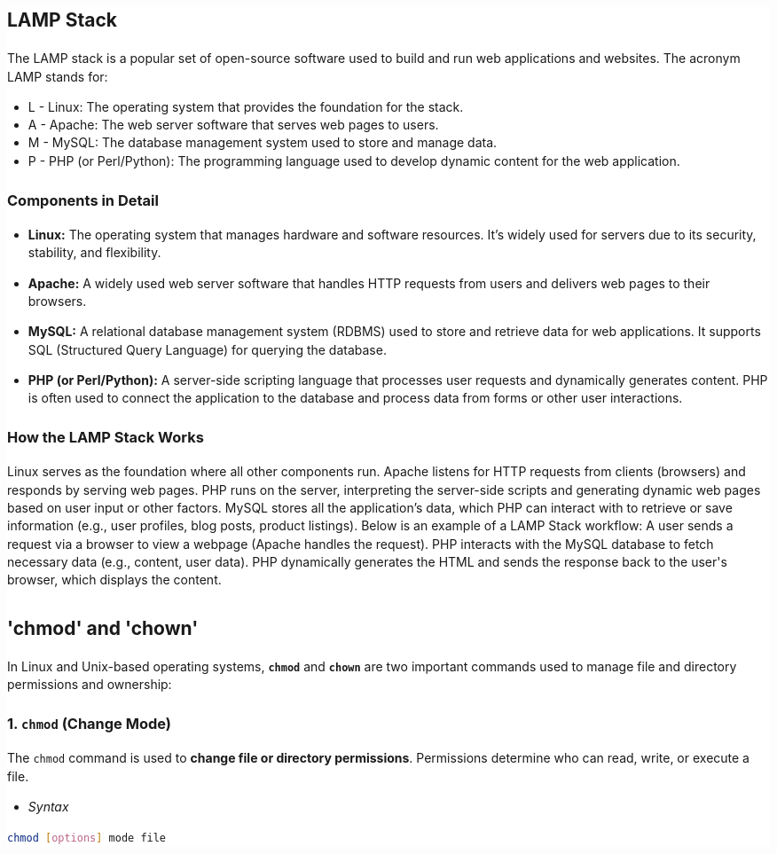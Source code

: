## LAMP Stack

The LAMP stack is a popular set of open-source software used to build and run web applications and websites. The acronym LAMP stands for:

- L - Linux: The operating system that provides the foundation for the stack.
- A - Apache: The web server software that serves web pages to users.
- M - MySQL: The database management system used to store and manage data.
- P - PHP (or Perl/Python): The programming language used to develop dynamic content for the web application.

### Components in Detail

- **Linux:** The operating system that manages hardware and software resources. It’s widely used for servers due to its security, stability, and flexibility.

- **Apache:** A widely used web server software that handles HTTP requests from users and delivers web pages to their browsers.

- **MySQL:** A relational database management system (RDBMS) used to store and retrieve data for web applications. It supports SQL (Structured Query Language) for querying the database.

- **PHP (or Perl/Python):** A server-side scripting language that processes user requests and dynamically generates content. PHP is often used to connect the application to the database and process data from forms or other user interactions.

### How the LAMP Stack Works

Linux serves as the foundation where all other components run.
Apache listens for HTTP requests from clients (browsers) and responds by serving web pages.
PHP runs on the server, interpreting the server-side scripts and generating dynamic web pages based on user input or other factors.
MySQL stores all the application’s data, which PHP can interact with to retrieve or save information (e.g., user profiles, blog posts, product listings).
Below is an example of a LAMP Stack workflow:
A user sends a request via a browser to view a webpage (Apache handles the request).
PHP interacts with the MySQL database to fetch necessary data (e.g., content, user data).
PHP dynamically generates the HTML and sends the response back to the user's browser, which displays the content.

## 'chmod' and 'chown'

In Linux and Unix-based operating systems, **`chmod`** and **`chown`** are two important commands used to manage file and directory permissions and ownership:

### 1. **`chmod`** (Change Mode)

The `chmod` command is used to **change file or directory permissions**. Permissions determine who can read, write, or execute a file.

- _Syntax_

```bash
chmod [options] mode file
```
